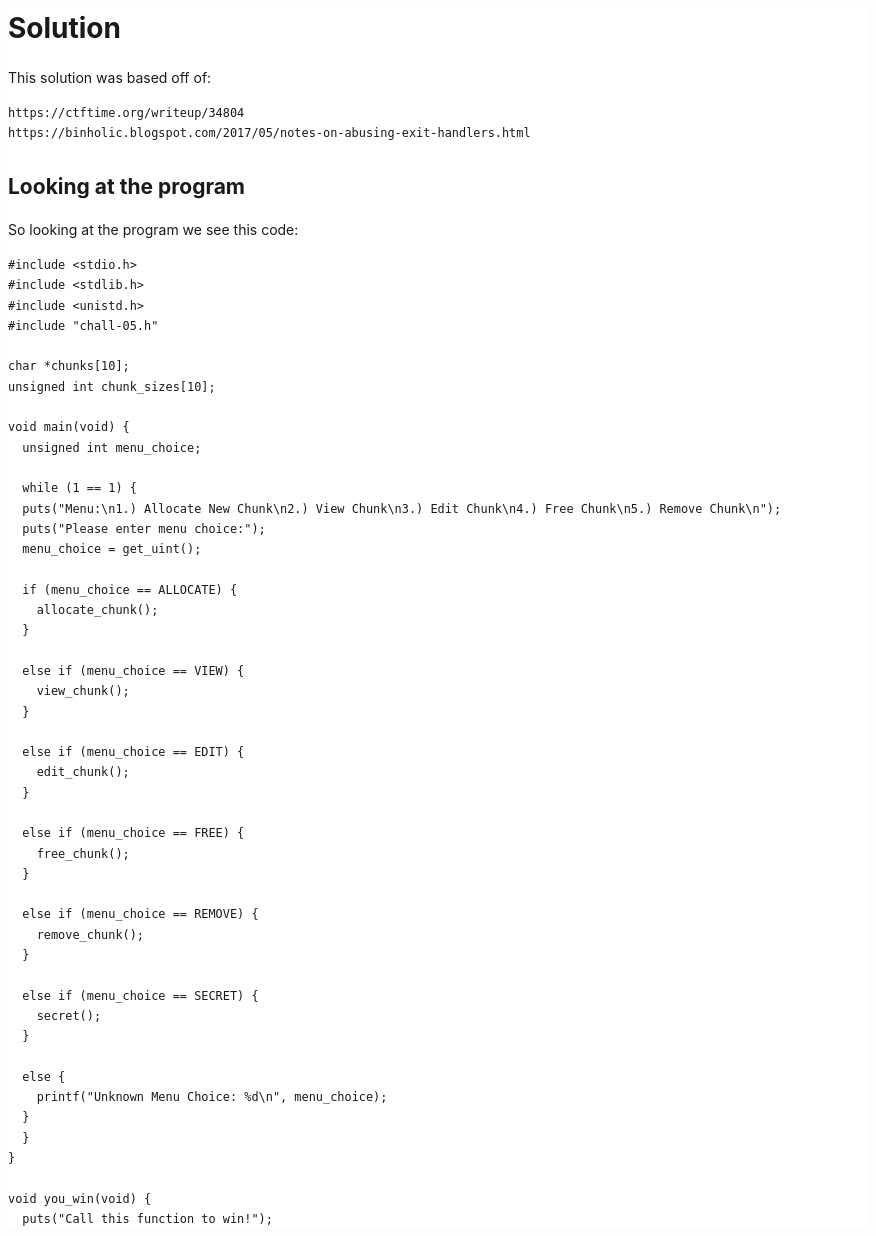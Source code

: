 # Solution

This solution was based off of:
```
https://ctftime.org/writeup/34804
https://binholic.blogspot.com/2017/05/notes-on-abusing-exit-handlers.html
```

## Looking at the program

So looking at the program we see this code:

```
#include <stdio.h>
#include <stdlib.h>
#include <unistd.h>
#include "chall-05.h"

char *chunks[10];
unsigned int chunk_sizes[10];

void main(void) {
  unsigned int menu_choice;

  while (1 == 1) {
  puts("Menu:\n1.) Allocate New Chunk\n2.) View Chunk\n3.) Edit Chunk\n4.) Free Chunk\n5.) Remove Chunk\n");
  puts("Please enter menu choice:");
  menu_choice = get_uint();

  if (menu_choice == ALLOCATE) {
    allocate_chunk();
  }

  else if (menu_choice == VIEW) {
    view_chunk();
  }

  else if (menu_choice == EDIT) {
    edit_chunk();
  }

  else if (menu_choice == FREE) {
    free_chunk();
  }

  else if (menu_choice == REMOVE) {
    remove_chunk();
  }   

  else if (menu_choice == SECRET) {
    secret();
  }   

  else {
    printf("Unknown Menu Choice: %d\n", menu_choice);
  }
  }
}

void you_win(void) {
  puts("Call this function to win!");

```
